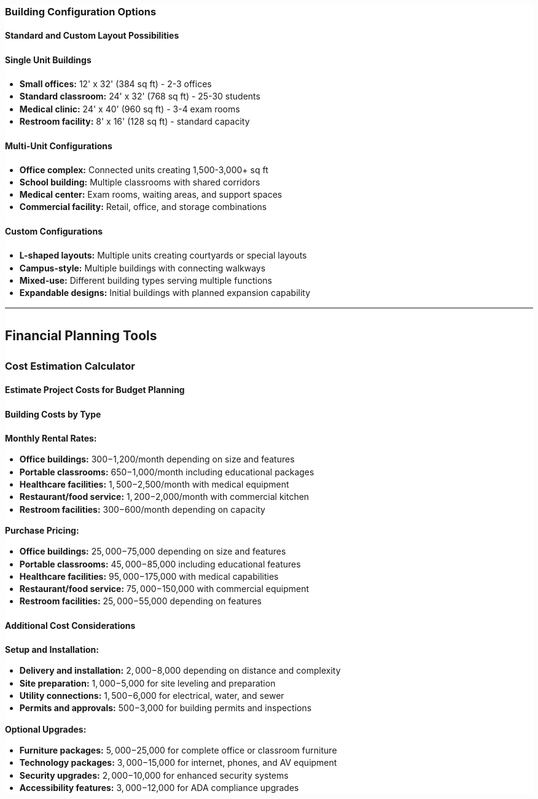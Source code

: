 ### Building Configuration Options
**Standard and Custom Layout Possibilities**

#### Single Unit Buildings
- **Small offices:** 12' x 32' (384 sq ft) - 2-3 offices
- **Standard classroom:** 24' x 32' (768 sq ft) - 25-30 students
- **Medical clinic:** 24' x 40' (960 sq ft) - 3-4 exam rooms
- **Restroom facility:** 8' x 16' (128 sq ft) - standard capacity

#### Multi-Unit Configurations
- **Office complex:** Connected units creating 1,500-3,000+ sq ft
- **School building:** Multiple classrooms with shared corridors
- **Medical center:** Exam rooms, waiting areas, and support spaces
- **Commercial facility:** Retail, office, and storage combinations

#### Custom Configurations
- **L-shaped layouts:** Multiple units creating courtyards or special layouts
- **Campus-style:** Multiple buildings with connecting walkways
- **Mixed-use:** Different building types serving multiple functions
- **Expandable designs:** Initial buildings with planned expansion capability

---

## Financial Planning Tools

### Cost Estimation Calculator
**Estimate Project Costs for Budget Planning**

#### Building Costs by Type
**Monthly Rental Rates:**
- **Office buildings:** $300-$1,200/month depending on size and features
- **Portable classrooms:** $650-$1,000/month including educational packages
- **Healthcare facilities:** $1,500-$2,500/month with medical equipment
- **Restaurant/food service:** $1,200-$2,000/month with commercial kitchen
- **Restroom facilities:** $300-$600/month depending on capacity

**Purchase Pricing:**
- **Office buildings:** $25,000-$75,000 depending on size and features
- **Portable classrooms:** $45,000-$85,000 including educational features
- **Healthcare facilities:** $95,000-$175,000 with medical capabilities
- **Restaurant/food service:** $75,000-$150,000 with commercial equipment
- **Restroom facilities:** $25,000-$55,000 depending on features

#### Additional Cost Considerations
**Setup and Installation:**
- **Delivery and installation:** $2,000-$8,000 depending on distance and complexity
- **Site preparation:** $1,000-$5,000 for site leveling and preparation
- **Utility connections:** $1,500-$6,000 for electrical, water, and sewer
- **Permits and approvals:** $500-$3,000 for building permits and inspections

**Optional Upgrades:**
- **Furniture packages:** $5,000-$25,000 for complete office or classroom furniture
- **Technology packages:** $3,000-$15,000 for internet, phones, and AV equipment
- **Security upgrades:** $2,000-$10,000 for enhanced security systems
- **Accessibility features:** $3,000-$12,000 for ADA compliance upgrades
